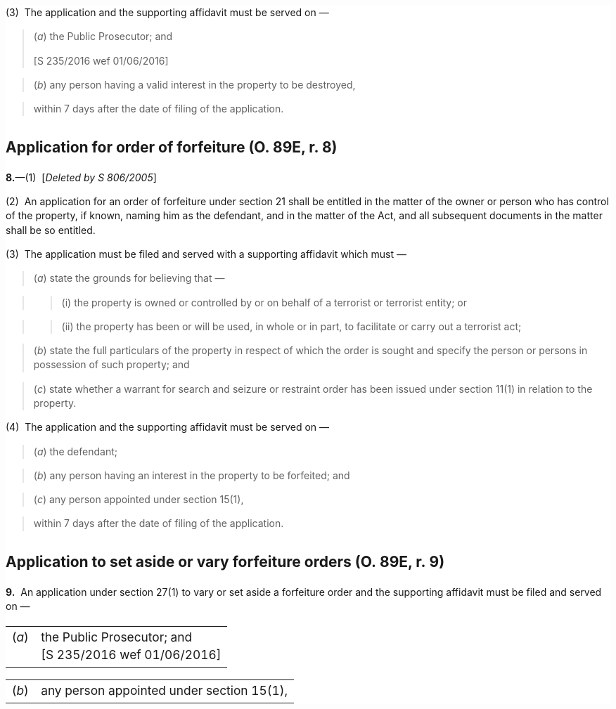 (3)  The application and the supporting affidavit must be served on —

>(_a_) the Public Prosecutor; and  
><div class="amendNote">[S 235/2016 wef 01/06/2016]</div>

>(_b_) any person having a valid interest in the property to be destroyed,

>within 7 days after the date of filing of the application.

## Application for order of forfeiture (O. 89E, r. 8)

**8.**—(1)  [_Deleted by S 806/2005_]



(2)  An application for an order of forfeiture under section 21 shall be entitled in the matter of the owner or person who has control of the property, if known, naming him as the defendant, and in the matter of the Act, and all subsequent documents in the matter shall be so entitled.



(3)  The application must be filed and served with a supporting affidavit which must —

>(_a_) state the grounds for believing that —

>>(i) the property is owned or controlled by or on behalf of a terrorist or terrorist entity; or

>>(ii) the property has been or will be used, in whole or in part, to facilitate or carry out a terrorist act;

>(_b_) state the full particulars of the property in respect of which the order is sought and specify the person or persons in possession of such property; and

>(_c_) state whether a warrant for search and seizure or restraint order has been issued under section 11(1) in relation to the property.



(4)  The application and the supporting affidavit must be served on —

>(_a_) the defendant;

>(_b_) any person having an interest in the property to be forfeited; and

>(_c_) any person appointed under section 15(1),

>within 7 days after the date of filing of the application.

## Application to set aside or vary forfeiture orders (O. 89E, r. 9)

**9.**  An application under section 27(1) to vary or set aside a forfeiture order and the supporting affidavit must be filed and served on —

<table class="p1_1" style="font-size:13pt" width="100%"><tbody><tr><td class="p1No">(<em>a</em>)</td><td class="pTxt">the Public Prosecutor; and<div class="amendNote">[S 235/2016 wef 01/06/2016]</div></td></tr></tbody></table>

<table class="p1_1" style="font-size:13pt" width="100%"><tbody><tr><td class="p1No">(<em>b</em>)</td><td class="pTxt">any person appointed under section&nbsp;15(1),</td></tr></tbody></table>
